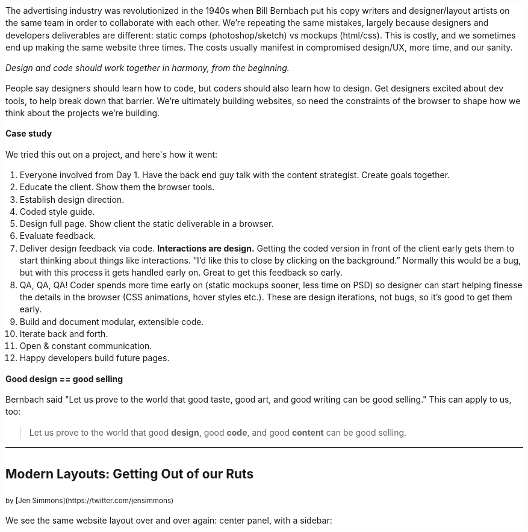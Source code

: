 The advertising industry was revolutionized in the 1940s when Bill Bernbach put his copy writers and designer/layout artists on the same team in order to collaborate with each other. We’re repeating the same mistakes, largely because designers and developers deliverables are different: static comps (photoshop/sketch) vs mockups (html/css). This is costly, and we sometimes end up making the same website three times. The costs usually manifest in compromised design/UX, more time, and our sanity.

*Design and code should work together in harmony, from the beginning.*

People say designers should learn how to code, but coders should also learn how to design. Get designers excited about dev tools, to help break down that barrier. We’re ultimately building websites, so need the constraints of the browser to shape how we think about the projects we’re building.

**Case study**

We tried this out on a project, and here's how it went:

1. Everyone involved from Day 1. Have the back end guy talk with the content strategist. Create goals together.
2. Educate the client. Show them the browser tools.
3. Establish design direction.
4. Coded style guide.
5. Design full page. Show client the static deliverable in a browser.
6. Evaluate feedback.
7. Deliver design feedback via code. **Interactions are design.** Getting the coded version in front of the client early gets them to start thinking about things like interactions. “I’d like this to close by clicking on the background.” Normally this would be a bug, but with this process it gets handled early on. Great to get this feedback so early.
8. QA, QA, QA! Coder spends more time early on (static mockups sooner, less time on PSD) so designer can start helping finesse the details in the browser (CSS animations, hover styles etc.). These are design iterations, not bugs, so it’s good to get them early.
9. Build and document modular, extensible code.
10. Iterate back and forth.
11. Open & constant communication.
12. Happy developers build future pages.

**Good design == good selling**

Bernbach said "Let us prove to the world that good taste, good art, and good writing can be good selling." This can apply to us, too:
  
> Let us prove to the world that good **design**, good **code**, and good **content** can be good selling.

----------

<h2 id="modern-layouts">Modern Layouts: Getting Out of our Ruts</h2>
<small>by [Jen Simmons](https://twitter.com/jensimmons)</small>

We see the same website layout over and over again: center panel, with a sidebar:

<p class="text-center">